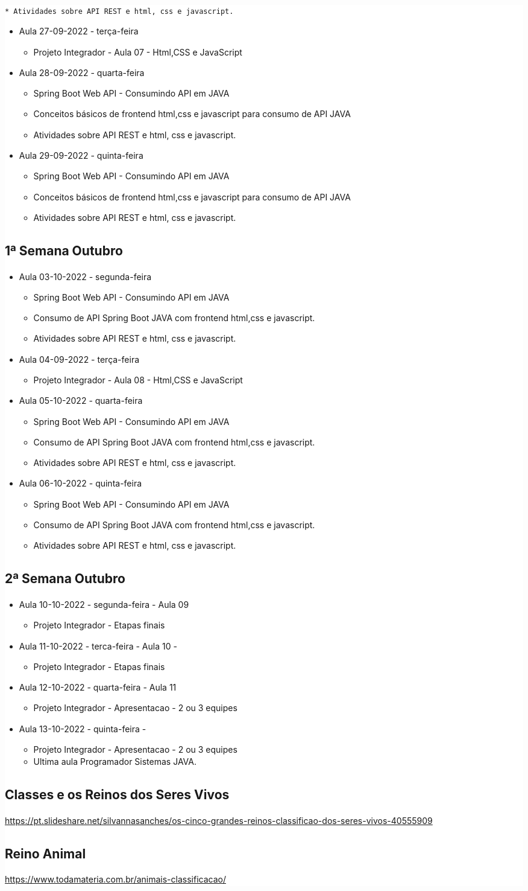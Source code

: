     * Atividades sobre API REST e html, css e javascript.

* Aula 27-09-2022 - terça-feira
   * Projeto Integrador - Aula 07 - Html,CSS e JavaScript

* Aula 28-09-2022 - quarta-feira
    * Spring Boot Web API - Consumindo API em JAVA
    * Conceitos básicos de frontend html,css e javascript para consumo de API JAVA

    * Atividades sobre API REST e html, css e javascript.

* Aula 29-09-2022 - quinta-feira
    * Spring Boot Web API - Consumindo API em JAVA
    * Conceitos básicos de frontend html,css e javascript para consumo de API JAVA

    * Atividades sobre API REST e html, css e javascript.

## 1ª Semana Outubro
* Aula 03-10-2022 - segunda-feira
    * Spring Boot Web API - Consumindo API em JAVA
    * Consumo de API Spring Boot JAVA com frontend html,css e javascript.

    * Atividades sobre API REST e html, css e javascript.

* Aula 04-09-2022 - terça-feira
   * Projeto Integrador - Aula 08 - Html,CSS e JavaScript

* Aula 05-10-2022 - quarta-feira
    * Spring Boot Web API - Consumindo API em JAVA
    * Consumo de API Spring Boot JAVA com frontend html,css e javascript.

    * Atividades sobre API REST e html, css e javascript.

* Aula 06-10-2022 - quinta-feira
    * Spring Boot Web API - Consumindo API em JAVA
    * Consumo de API Spring Boot JAVA com frontend html,css e javascript.

    * Atividades sobre API REST e html, css e javascript.

## 2ª Semana Outubro
* Aula 10-10-2022 - segunda-feira - Aula 09
    * Projeto Integrador - Etapas finais

* Aula 11-10-2022 - terca-feira - Aula 10  -
    * Projeto Integrador - Etapas finais

* Aula 12-10-2022 - quarta-feira - Aula 11
    * Projeto Integrador - Apresentacao - 2 ou 3 equipes

* Aula 13-10-2022 - quinta-feira -
    * Projeto Integrador - Apresentacao - 2 ou 3 equipes
    * Ultima aula Programador Sistemas JAVA.

## Classes e os Reinos dos Seres Vivos
https://pt.slideshare.net/silvannasanches/os-cinco-grandes-reinos-classificao-dos-seres-vivos-40555909

## Reino Animal
https://www.todamateria.com.br/animais-classificacao/


